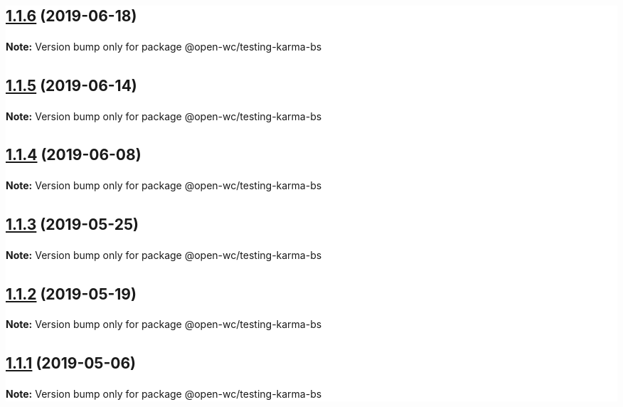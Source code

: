 



## [1.1.6](https://github.com/open-wc/open-wc/compare/@open-wc/testing-karma-bs@1.1.5...@open-wc/testing-karma-bs@1.1.6) (2019-06-18)

**Note:** Version bump only for package @open-wc/testing-karma-bs





## [1.1.5](https://github.com/open-wc/open-wc/compare/@open-wc/testing-karma-bs@1.1.4...@open-wc/testing-karma-bs@1.1.5) (2019-06-14)

**Note:** Version bump only for package @open-wc/testing-karma-bs





## [1.1.4](https://github.com/open-wc/open-wc/compare/@open-wc/testing-karma-bs@1.1.3...@open-wc/testing-karma-bs@1.1.4) (2019-06-08)

**Note:** Version bump only for package @open-wc/testing-karma-bs





## [1.1.3](https://github.com/open-wc/open-wc/compare/@open-wc/testing-karma-bs@1.1.2...@open-wc/testing-karma-bs@1.1.3) (2019-05-25)

**Note:** Version bump only for package @open-wc/testing-karma-bs





## [1.1.2](https://github.com/open-wc/open-wc/compare/@open-wc/testing-karma-bs@1.1.1...@open-wc/testing-karma-bs@1.1.2) (2019-05-19)

**Note:** Version bump only for package @open-wc/testing-karma-bs





## [1.1.1](https://github.com/open-wc/open-wc/compare/@open-wc/testing-karma-bs@1.1.0...@open-wc/testing-karma-bs@1.1.1) (2019-05-06)

**Note:** Version bump only for package @open-wc/testing-karma-bs

